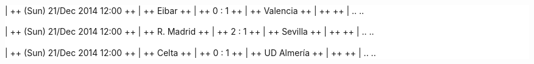 | ++
(Sun) 21/Dec 2014 12:00  ++
| ++
Eibar  ++
| ++
0 : 1  ++
| ++
Valencia   ++
| ++
   ++
|
.. 
..

| ++
(Sun) 21/Dec 2014 12:00  ++
| ++
R. Madrid  ++
| ++
2 : 1  ++
| ++
Sevilla   ++
| ++
   ++
|
.. 
..

| ++
(Sun) 21/Dec 2014 12:00  ++
| ++
Celta  ++
| ++
0 : 1  ++
| ++
UD Almería   ++
| ++
   ++
|
.. 
..
